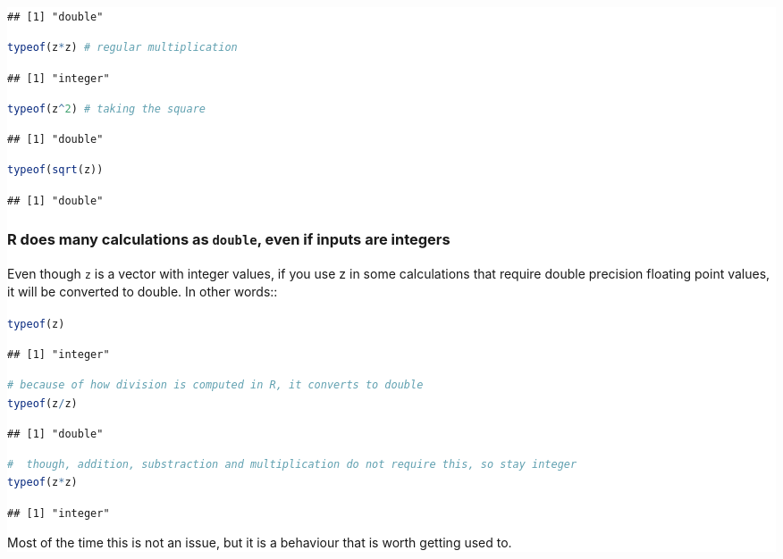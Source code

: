 ```
## [1] "double"
```

```r
typeof(z*z) # regular multiplication
```

```
## [1] "integer"
```

```r
typeof(z^2) # taking the square
```

```
## [1] "double"
```

```r
typeof(sqrt(z))
```

```
## [1] "double"
```

### R does many calculations as `double`, even if inputs are integers

Even though `z` is a vector with integer values, if you use z in some calculations that require double precision floating point values, it will be converted to double. In other words::


```r
typeof(z)
```

```
## [1] "integer"
```

```r
# because of how division is computed in R, it converts to double
typeof(z/z)
```

```
## [1] "double"
```

```r
#  though, addition, substraction and multiplication do not require this, so stay integer
typeof(z*z)
```

```
## [1] "integer"
```

Most of the time this is not an issue, but it is a behaviour that is worth getting used to.
